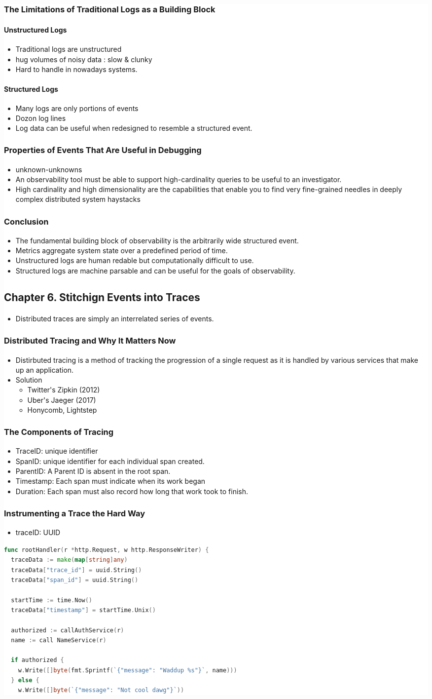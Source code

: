 ### The Limitations of Traditional Logs as a Building Block
#### Unstructured Logs
- Traditional logs are unstructured
- hug volumes of noisy data : slow & clunky
- Hard to handle in nowadays systems.

#### Structured Logs
- Many logs are only portions of events
- Dozon log lines
- Log data can be useful when redesigned to resemble a structured event.

### Properties of Events That Are Useful in Debugging
- unknown-unknowns
- An observability tool must be able to support high-cardinality queries to be useful to an investigator.
- High cardinality and high dimensionality are the capabilities that enable you to find very fine-grained needles in deeply complex distributed system haystacks

### Conclusion
- The fundamental building block of observability is the arbitrarily wide structured event.
- Metrics aggregate system state over a predefined period of time.
- Unstructured logs are human redable but computationally difficult to use.
- Structured logs are machine parsable and can be useful for the goals of observability.

## Chapter 6. Stitchign Events into Traces
- Distributed traces are simply an interrelated series of events.

### Distributed Tracing and Why It Matters Now
- Distirbuted tracing is a method of tracking the progression of a single request as it is handled by various services that make up an application.
- Solution
  - Twitter's Zipkin (2012)
  - Uber's Jaeger (2017)
  - Honycomb, Lightstep

### The Components of Tracing
- TraceID: unique identifier
- SpanID: unique identifier for each individual span created.
- ParentID: A Parent ID is absent in the root span.
- Timestamp: Each span must indicate when its work began
- Duration: Each span must also record how long that work took to finish.

### Instrumenting a Trace the Hard Way
- traceID: UUID

```go
func rootHandler(r *http.Request, w http.ResponseWriter) {
  traceData := make(map[string]any)
  traceData["trace_id"] = uuid.String()
  traceData["span_id"] = uuid.String()

  startTime := time.Now()
  traceData["timestamp"] = startTime.Unix()

  authorized := callAuthService(r)
  name := call NameService(r)

  if authorized {
    w.Write([]byte(fmt.Sprintf(`{"message": "Waddup %s"}`, name)))
  } else {
    w.Write([]byte(`{"message": "Not cool dawg"}`))
```